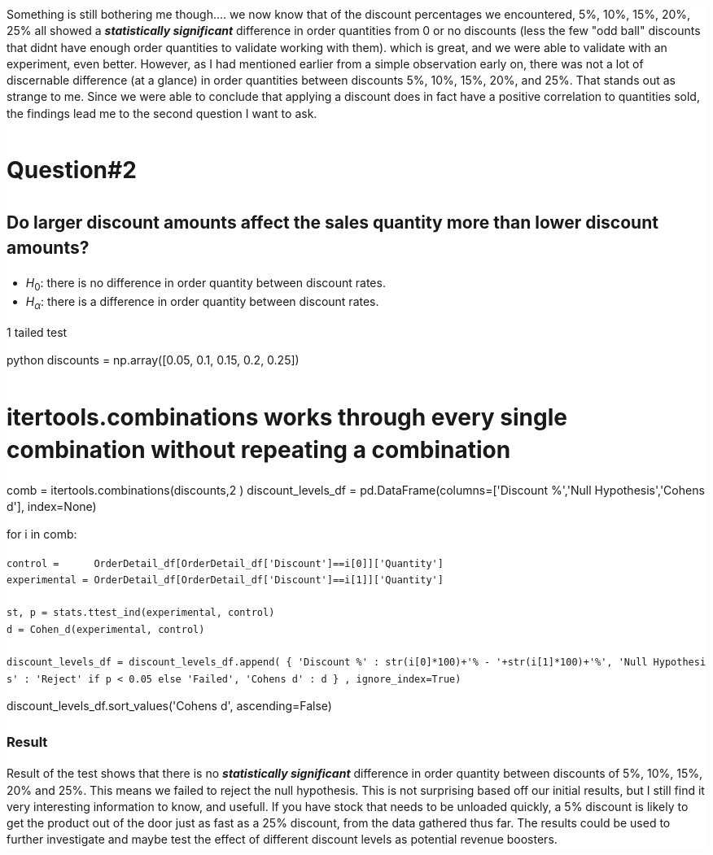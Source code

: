 

Something is still bothering me though.... we now know that of the discount percentages we encountered, 5%, 10%, 15%, 20%, 25% all showed a _**statistically significant**_ difference in order quantities from 0 or no discounts (less the few "odd ball" discounts that didnt have enough order quantities to validate working with them). which is great, and we were able to validate with an experiment, even better. However, as I had mentioned earlier from a simple observation early on, there was not a lot of discernable difference (at a glance) in order quantities between discounts 5%, 10%, 15%, 20%, and 25%. That stands out as strange to me. Since we were able to conclude that applying a discount does in fact have a positive correlation to quantities sold, the findings lead me to the second question I want to ask.  

# Question#2

## Do larger discount amounts affect the sales quantity more than lower discount amounts?


- $H_0$: there is no difference in order quantity between discount rates.
- $H_\alpha$: there is a difference in order quantity between discount rates.

1 tailed test


python
discounts = np.array([0.05, 0.1, 0.15, 0.2, 0.25])
# itertools.combinations works through every single combination without repeating a combination 
comb = itertools.combinations(discounts,2 )
discount_levels_df = pd.DataFrame(columns=['Discount %','Null Hypothesis','Cohens d'], index=None)

for i in comb:
    
    control =      OrderDetail_df[OrderDetail_df['Discount']==i[0]]['Quantity']
    experimental = OrderDetail_df[OrderDetail_df['Discount']==i[1]]['Quantity']
    
    st, p = stats.ttest_ind(experimental, control)
    d = Cohen_d(experimental, control)
    
    discount_levels_df = discount_levels_df.append( { 'Discount %' : str(i[0]*100)+'% - '+str(i[1]*100)+'%', 'Null Hypothesis' : 'Reject' if p < 0.05 else 'Failed', 'Cohens d' : d } , ignore_index=True)    

discount_levels_df.sort_values('Cohens d', ascending=False)

### Result

Result of the test shows that there is no _**statistically significant**_ difference in order quantity between discounts of 5%, 10%, 15%, 20% and 25%. This means we failed to reject the null hypothesis. This is not surprising based off our initial results, but I still find it very interesting information to know, and usefull. If you have stock that needs to be unloaded quickly, a 5% discount is likely to get the product out of the door just as fast as a 25% discount, from the data gathered thus far. The results could be used to further investigate and maybe test the effect of different discount levels as potential revenue boosters.
